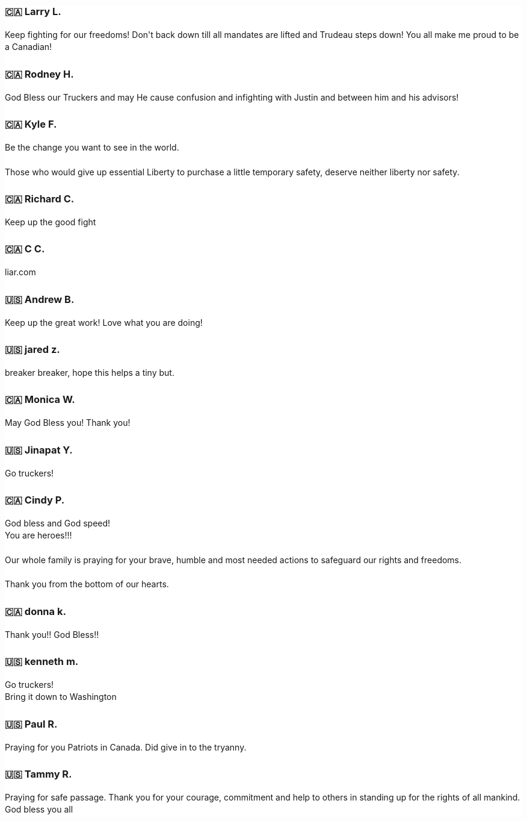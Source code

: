 ### 🇨🇦 Larry L.
Keep fighting for our freedoms! Don't back down till all mandates are lifted and Trudeau steps down! You all make me proud to be a Canadian! 

### 🇨🇦 Rodney H.
God Bless our Truckers and may He cause confusion and infighting with Justin and between him and his advisors!

### 🇨🇦 Kyle F.
Be the change you want to see in the world.<br /><br />Those who would give up essential Liberty to purchase a little temporary safety, deserve neither liberty nor safety.

### 🇨🇦 Richard C.
Keep up the good fight

### 🇨🇦 C C.
liar.com

### 🇺🇸 Andrew B.
Keep up the great work! Love what you are doing! 

### 🇺🇸 jared z.
breaker breaker, hope this helps a tiny but.

### 🇨🇦 Monica W.
May God Bless you!  Thank you!

### 🇺🇸 Jinapat Y.
Go truckers! 

### 🇨🇦 Cindy P.
God bless and God speed!<br />You are heroes!!!<br /><br />Our whole family is praying for your brave, humble and most needed actions to safeguard our rights and freedoms.<br /><br />Thank you from the bottom of our hearts.

### 🇨🇦 donna k.
Thank you!! God Bless!!

### 🇺🇸 kenneth m.
Go truckers!<br />Bring it down to Washington

### 🇺🇸 Paul R.
Praying for you Patriots in Canada. Did give in to the tryanny.

### 🇺🇸 Tammy  R.
Praying for safe passage. Thank you for your courage, commitment and help to others in standing up for the rights of all mankind. <br />God bless you all
